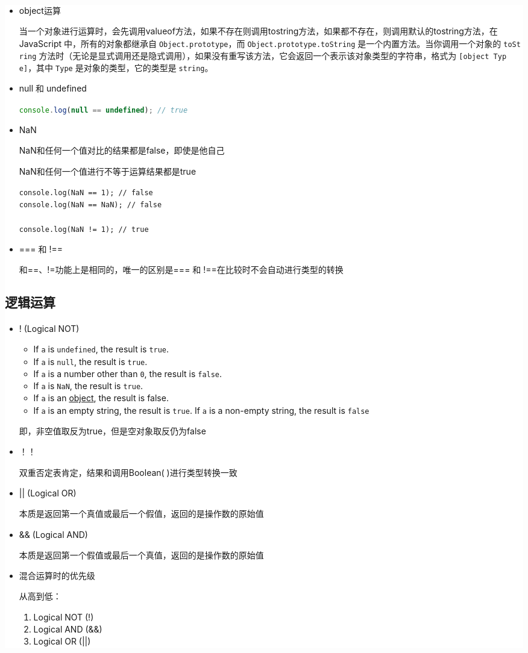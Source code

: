 - object运算

  当一个对象进行运算时，会先调用valueof方法，如果不存在则调用tostring方法，如果都不存在，则调用默认的tostring方法，在 JavaScript 中，所有的对象都继承自 `Object.prototype`，而 `Object.prototype.toString` 是一个内置方法。当你调用一个对象的 `toString` 方法时（无论是显式调用还是隐式调用），如果没有重写该方法，它会返回一个表示该对象类型的字符串，格式为 `[object Type]`，其中 `Type` 是对象的类型，它的类型是 `string`。

- null 和 undefined

  ```javascript
  console.log(null == undefined); // true
  ```

- NaN

  NaN和任何一个值对比的结果都是false，即使是他自己

  NaN和任何一个值进行不等于运算结果都是true

  ```
  console.log(NaN == 1); // false
  console.log(NaN == NaN); // false
  
  console.log(NaN != 1); // true
  ```

- === 和 !==

  和==、!=功能上是相同的，唯一的区别是=== 和 !==在比较时不会自动进行类型的转换

## 逻辑运算

- ! (Logical NOT)

  - If `a` is `undefined`, the result is `true`.
  - If `a` is `null`, the result is `true`.
  - If `a` is a number other than `0`, the result is `false`.
  - If `a` is `NaN`, the result is `true`.
  - If `a` is an [object](https://www.javascripttutorial.net/javascript-object/), the result is false.
  - If `a` is an empty string, the result is `true`. If `a` is a non-empty string, the result is `false`

  即，非空值取反为true，但是空对象取反仍为false

- ！！

  双重否定表肯定，结果和调用Boolean( )进行类型转换一致

- || (Logical OR)

  本质是返回第一个真值或最后一个假值，返回的是操作数的原始值

- && (Logical AND)

  本质是返回第一个假值或最后一个真值，返回的是操作数的原始值

- 混合运算时的优先级

  从高到低：

  1. Logical NOT (!)
  2. Logical AND (&&)
  3. Logical OR (||)
